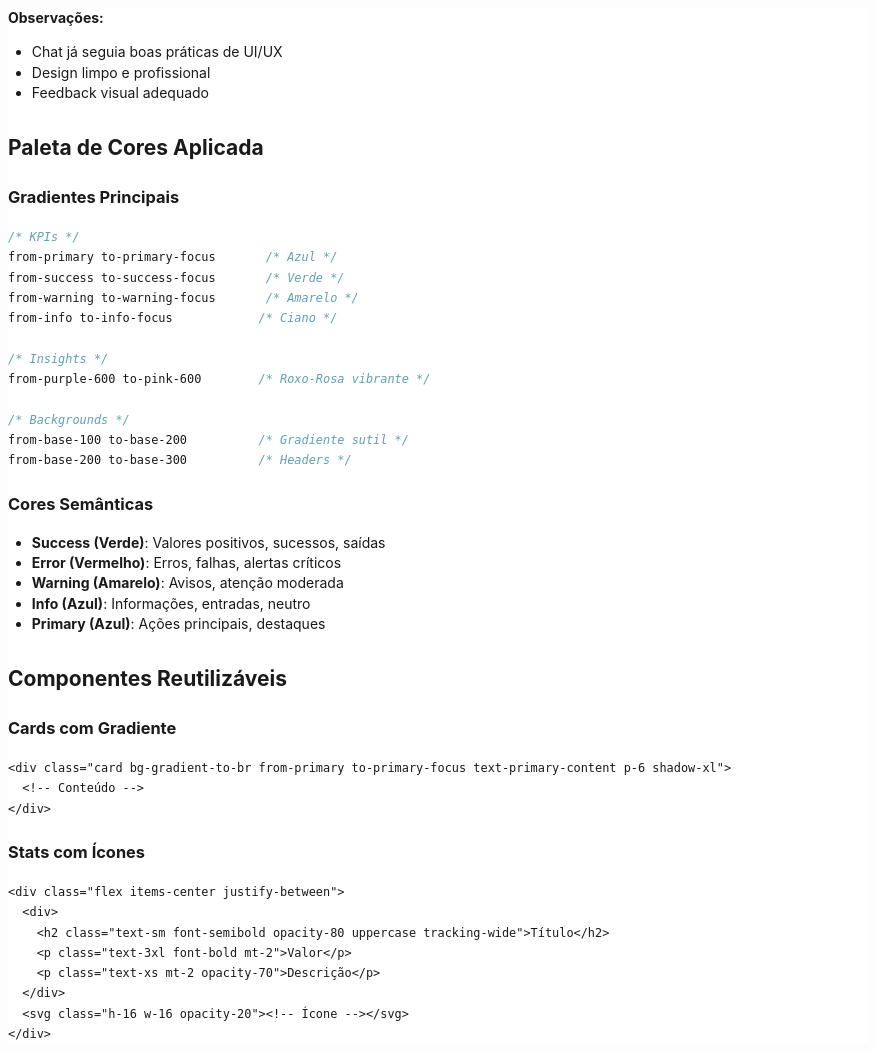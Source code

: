 **Observações:**
- Chat já seguia boas práticas de UI/UX
- Design limpo e profissional
- Feedback visual adequado

## Paleta de Cores Aplicada

### Gradientes Principais
```css
/* KPIs */
from-primary to-primary-focus       /* Azul */
from-success to-success-focus       /* Verde */
from-warning to-warning-focus       /* Amarelo */
from-info to-info-focus            /* Ciano */

/* Insights */
from-purple-600 to-pink-600        /* Roxo-Rosa vibrante */

/* Backgrounds */
from-base-100 to-base-200          /* Gradiente sutil */
from-base-200 to-base-300          /* Headers */
```

### Cores Semânticas
- **Success (Verde)**: Valores positivos, sucessos, saídas
- **Error (Vermelho)**: Erros, falhas, alertas críticos
- **Warning (Amarelo)**: Avisos, atenção moderada
- **Info (Azul)**: Informações, entradas, neutro
- **Primary (Azul)**: Ações principais, destaques

## Componentes Reutilizáveis

### Cards com Gradiente
```vue
<div class="card bg-gradient-to-br from-primary to-primary-focus text-primary-content p-6 shadow-xl">
  <!-- Conteúdo -->
</div>
```

### Stats com Ícones
```vue
<div class="flex items-center justify-between">
  <div>
    <h2 class="text-sm font-semibold opacity-80 uppercase tracking-wide">Título</h2>
    <p class="text-3xl font-bold mt-2">Valor</p>
    <p class="text-xs mt-2 opacity-70">Descrição</p>
  </div>
  <svg class="h-16 w-16 opacity-20"><!-- Ícone --></svg>
</div>
```
